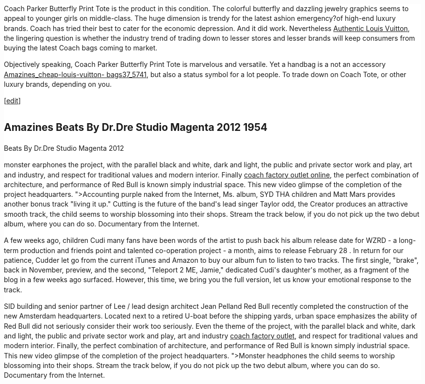 Coach Parker Butterfly Print Tote is the product in this condition. The
colorful butterfly and dazzling jewelry graphics seems to appeal to younger
girls on middle-class. The huge dimension is trendy for the latest ashion
emergency?of high-end luxury brands. Coach has tried their best to cater for
the economic depression. And it did work. Nevertheless [Authentic Louis
Vuitton](http://louisvuittonsee.altervista.org
"http://louisvuittonsee.altervista.org" ), the lingering question is whether
the industry trend of trading down to lesser stores and lesser brands will
keep consumers from buying the latest Coach bags coming to market.  
  
Objectively speaking, Coach Parker Butterfly Print Tote is marvelous and
versatile. Yet a handbag is a not an accessory [Amazines_cheap-louis-vuitton-
bags37_5741](http://www.homeimprovementblog.net/node/253117
"http://www.homeimprovementblog.net/node/253117" ), but also a status symbol
for a lot people. To trade down on Coach Tote, or other luxury brands,
depending on you.

[[edit](/index.php?title=User:Hewdbts9&action=edit&section=7 "Edit section:
Amazines Beats By Dr.Dre Studio Magenta 2012 1954" )]

##  Amazines Beats By Dr.Dre Studio Magenta 2012 1954

Beats By Dr.Dre Studio Magenta 2012  
  
monster earphones the project, with the parallel black and white, dark and
light, the public and private sector work and play, art and industry, and
respect for traditional values and modern interior. Finally [coach factory
outlet online](http://coachfactoryoutlet2012.weebly.com
"http://coachfactoryoutlet2012.weebly.com" ), the perfect combination of
architecture, and performance of Red Bull is known simply industrial space.
This new video glimpse of the completion of the project headquarters.
"&gt;Accounting purple naked from the Internet, Ms. album, SYD THA children
and Matt Mars provides another bonus track "living it up." Cutting is the
future of the band's lead singer Taylor odd, the Creator produces an
attractive smooth track, the child seems to worship blossoming into their
shops. Stream the track below, if you do not pick up the two debut album,
where you can do so. Documentary from the Internet.  
  
A few weeks ago, children Cudi many fans have been words of the artist to push
back his album release date for WZRD - a long-term production and friends
point and talented co-operation project - a month, aims to release February 28
. In return for our patience, Cudder let go from the current iTunes and Amazon
to buy our album fun to listen to two tracks. The first single, "brake", back
in November, preview, and the second, "Teleport 2 ME, Jamie," dedicated Cudi's
daughter's mother, as a fragment of the blog in a few weeks ago surfaced.
However, this time, we bring you the full version, let us know your emotional
response to the track.  
  
  
SID building and senior partner of Lee / lead design architect Jean Pelland
Red Bull recently completed the construction of the new Amsterdam
headquarters. Located next to a retired U-boat before the shipping yards,
urban space emphasizes the ability of Red Bull did not seriously consider
their work too seriously. Even the theme of the project, with the parallel
black and white, dark and light, the public and private sector work and play,
art and industry [coach factory outlet](http://coachoutletcouponpy.weebly.com
"http://coachoutletcouponpy.weebly.com" ), and respect for traditional values
and modern interior. Finally, the perfect combination of architecture, and
performance of Red Bull is known simply industrial space. This new video
glimpse of the completion of the project headquarters. "&gt;Monster headphones
the child seems to worship blossoming into their shops. Stream the track
below, if you do not pick up the two debut album, where you can do so.
Documentary from the Internet.  
  